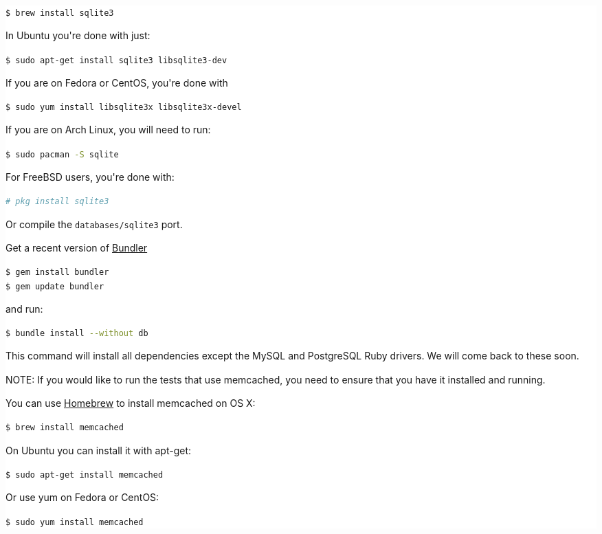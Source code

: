 ```bash
$ brew install sqlite3
```

In Ubuntu you're done with just:

```bash
$ sudo apt-get install sqlite3 libsqlite3-dev
```

If you are on Fedora or CentOS, you're done with

```bash
$ sudo yum install libsqlite3x libsqlite3x-devel 
```

If you are on Arch Linux, you will need to run:

```bash
$ sudo pacman -S sqlite
```

For FreeBSD users, you're done with:

```bash
# pkg install sqlite3
```

Or compile the `databases/sqlite3` port.

Get a recent version of [Bundler](http://bundler.io/)

```bash
$ gem install bundler
$ gem update bundler
```

and run:

```bash
$ bundle install --without db
```

This command will install all dependencies except the MySQL and PostgreSQL Ruby drivers. We will come back to these soon.

NOTE: If you would like to run the tests that use memcached, you need to ensure that you have it installed and running.

You can use [Homebrew](http://brew.sh/) to install memcached on OS X:

```bash
$ brew install memcached
```

On Ubuntu you can install it with apt-get:

```bash
$ sudo apt-get install memcached
```

Or use yum on Fedora or CentOS:

```bash
$ sudo yum install memcached
```
